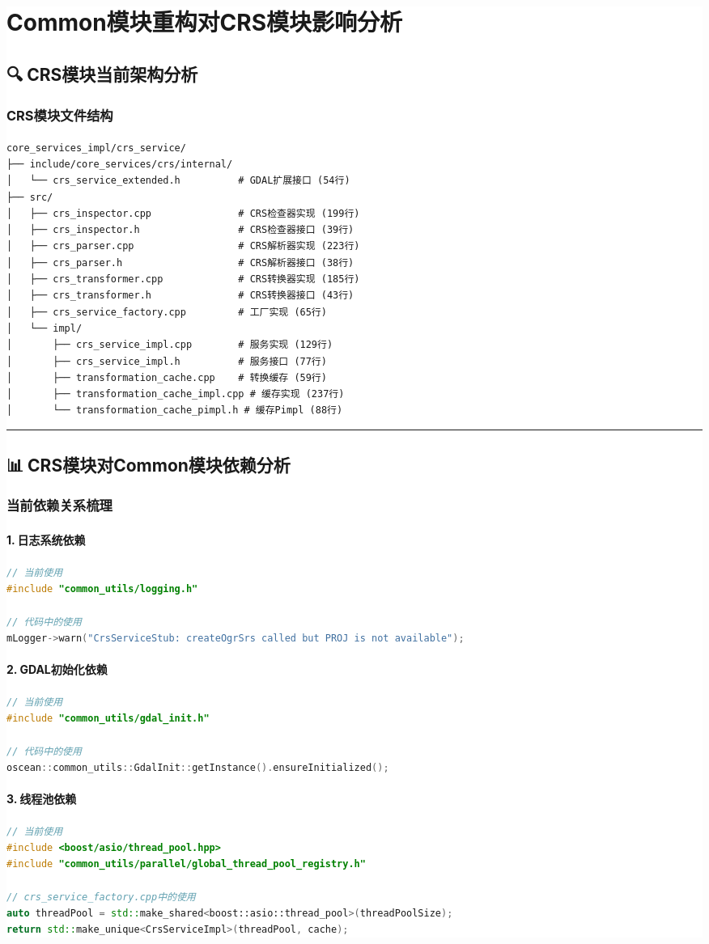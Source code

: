 # Common模块重构对CRS模块影响分析

## 🔍 **CRS模块当前架构分析**

### **CRS模块文件结构**
```
core_services_impl/crs_service/
├── include/core_services/crs/internal/
│   └── crs_service_extended.h          # GDAL扩展接口 (54行)
├── src/
│   ├── crs_inspector.cpp               # CRS检查器实现 (199行)
│   ├── crs_inspector.h                 # CRS检查器接口 (39行)
│   ├── crs_parser.cpp                  # CRS解析器实现 (223行)
│   ├── crs_parser.h                    # CRS解析器接口 (38行)
│   ├── crs_transformer.cpp             # CRS转换器实现 (185行)
│   ├── crs_transformer.h               # CRS转换器接口 (43行)
│   ├── crs_service_factory.cpp         # 工厂实现 (65行)
│   └── impl/
│       ├── crs_service_impl.cpp        # 服务实现 (129行)
│       ├── crs_service_impl.h          # 服务接口 (77行)
│       ├── transformation_cache.cpp    # 转换缓存 (59行)
│       ├── transformation_cache_impl.cpp # 缓存实现 (237行)
│       └── transformation_cache_pimpl.h # 缓存Pimpl (88行)
```

---

## 📊 **CRS模块对Common模块依赖分析**

### **当前依赖关系梳理**

#### **1. 日志系统依赖** 
```cpp
// 当前使用
#include "common_utils/logging.h"

// 代码中的使用
mLogger->warn("CrsServiceStub: createOgrSrs called but PROJ is not available");
```

#### **2. GDAL初始化依赖**
```cpp
// 当前使用
#include "common_utils/gdal_init.h"

// 代码中的使用
oscean::common_utils::GdalInit::getInstance().ensureInitialized();
```

#### **3. 线程池依赖**
```cpp
// 当前使用
#include <boost/asio/thread_pool.hpp>
#include "common_utils/parallel/global_thread_pool_registry.h"

// crs_service_factory.cpp中的使用
auto threadPool = std::make_shared<boost::asio::thread_pool>(threadPoolSize);
return std::make_unique<CrsServiceImpl>(threadPool, cache);
```
